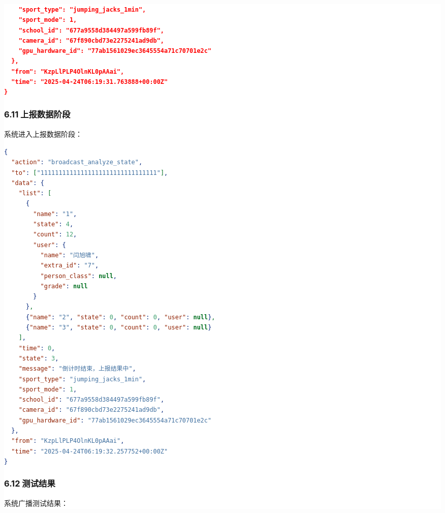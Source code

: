 ```json
    "sport_type": "jumping_jacks_1min",
    "sport_mode": 1,
    "school_id": "677a9558d384497a599fb89f",
    "camera_id": "67f890cbd73e2275241ad9db",
    "gpu_hardware_id": "77ab1561029ec3645554a71c70701e2c"
  },
  "from": "KzpLlPLP4OlnKL0pAAai",
  "time": "2025-04-24T06:19:31.763888+00:00Z"
}
```

### 6.11 上报数据阶段

系统进入上报数据阶段：

```json
{
  "action": "broadcast_analyze_state",
  "to": ["11111111111111111111111111111111"],
  "data": {
    "list": [
      {
        "name": "1",
        "state": 4,
        "count": 12,
        "user": {
          "name": "闫旭啸",
          "extra_id": "7",
          "person_class": null,
          "grade": null
        }
      },
      {"name": "2", "state": 0, "count": 0, "user": null},
      {"name": "3", "state": 0, "count": 0, "user": null}
    ],
    "time": 0,
    "state": 3,
    "message": "倒计时结束，上报结果中",
    "sport_type": "jumping_jacks_1min",
    "sport_mode": 1,
    "school_id": "677a9558d384497a599fb89f",
    "camera_id": "67f890cbd73e2275241ad9db",
    "gpu_hardware_id": "77ab1561029ec3645554a71c70701e2c"
  },
  "from": "KzpLlPLP4OlnKL0pAAai",
  "time": "2025-04-24T06:19:32.257752+00:00Z"
}
```

### 6.12 测试结果

系统广播测试结果：
